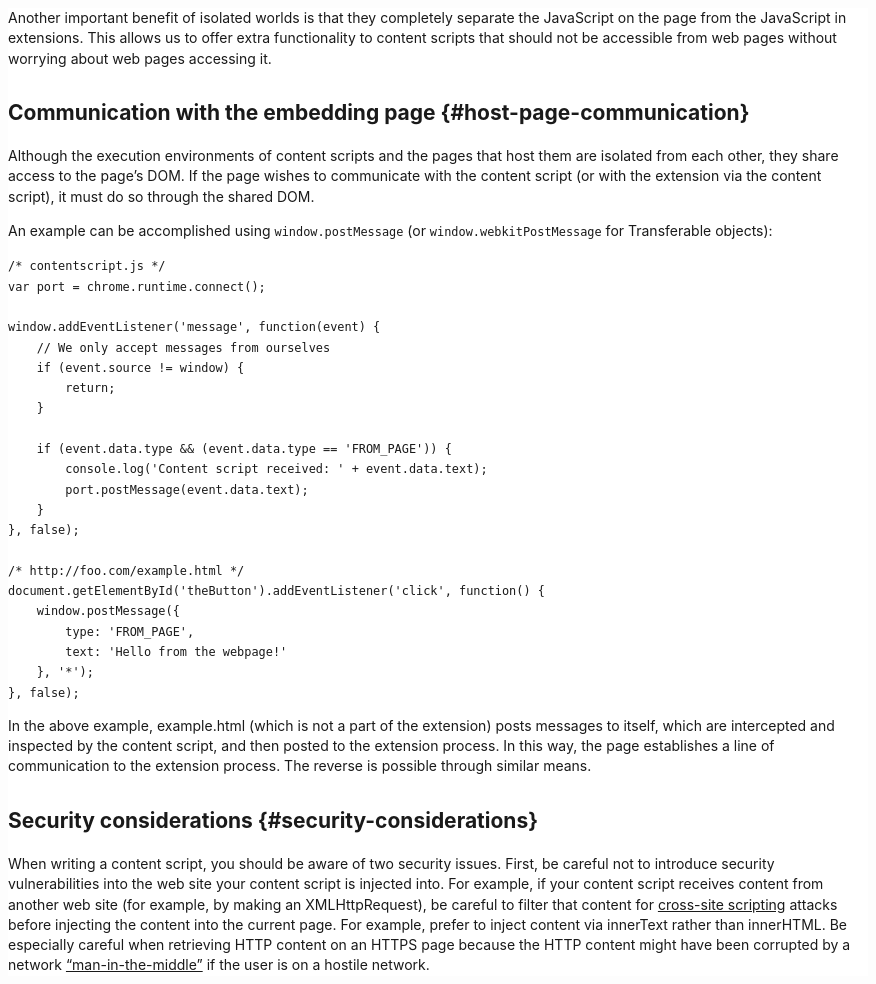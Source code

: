 Another important benefit of isolated worlds is that they completely separate the JavaScript on the page from the JavaScript in extensions. This allows us to offer extra functionality to content scripts that should not be accessible from web pages without worrying about web pages accessing it.

## Communication with the embedding page {#host-page-communication}

Although the execution environments of content scripts and the pages that host them are isolated from each other, they share access to the page’s DOM. If the page wishes to communicate with the content script (or with the extension via the content script), it must do so through the shared DOM.

An example can be accomplished using `window.postMessage` (or `window.webkitPostMessage` for Transferable objects):

	/* contentscript.js */
	var port = chrome.runtime.connect();

	window.addEventListener('message', function(event) {
		// We only accept messages from ourselves
		if (event.source != window) {
			return;
		}

		if (event.data.type && (event.data.type == 'FROM_PAGE')) {
			console.log('Content script received: ' + event.data.text);
			port.postMessage(event.data.text);
		}
	}, false);

	/* http://foo.com/example.html */
	document.getElementById('theButton').addEventListener('click', function() {
		window.postMessage({
			type: 'FROM_PAGE',
			text: 'Hello from the webpage!'
		}, '*');
	}, false);

In the above example, example.html (which is not a part of the extension) posts messages to itself, which are intercepted and inspected by the content script, and then posted to the extension process. In this way, the page establishes a line of communication to the extension process. The reverse is possible through similar means.

## Security considerations {#security-considerations}

When writing a content script, you should be aware of two security issues. First, be careful not to introduce security vulnerabilities into the web site your content script is injected into. For example, if your content script receives content from another web site (for example, by making an XMLHttpRequest), be careful to filter that content for [cross-site scripting](http://en.wikipedia.org/wiki/Cross-site_scripting) attacks before injecting the content into the current page. For example, prefer to inject content via innerText rather than innerHTML. Be especially careful when retrieving HTTP content on an HTTPS page because the HTTP content might have been corrupted by a network [“man-in-the-middle”](http://en.wikipedia.org/wiki/Man-in-the-middle_attack) if the user is on a hostile network.
